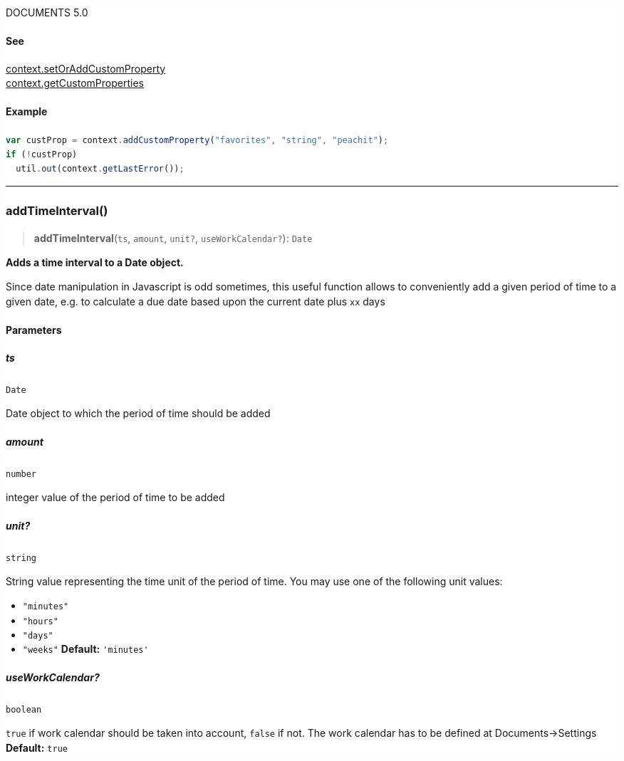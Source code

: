 DOCUMENTS 5.0

#### See

[context.setOrAddCustomProperty](#setoraddcustomproperty)  
[context.getCustomProperties](#getcustomproperties)

#### Example

```ts
var custProp = context.addCustomProperty("favorites", "string", "peachit");
if (!custProp)
  util.out(context.getLastError());
```

***

### addTimeInterval()

> **addTimeInterval**(`ts`, `amount`, `unit?`, `useWorkCalendar?`): `Date`

**Adds a time interval to a Date object.**  

Since date manipulation in Javascript is odd sometimes, this useful function allows to conveniently add a given period of time to a given date, 
e.g. to calculate a due date based upon the current date plus `xx` days

#### Parameters

##### ts

`Date`

Date object to which the period of time should be added

##### amount

`number`

integer value of the period of time to be added

##### unit?

`string`

String value representing the time unit of the period of time.
You may use one of the following unit values:
+ `"minutes"`
+ `"hours"`
+ `"days"`
+ `"weeks"`
**Default:** `'minutes'`

##### useWorkCalendar?

`boolean`

`true` if work calendar should be taken into account, `false` if not. The work calendar has to be defined at Documents->Settings  
**Default:** `true`
